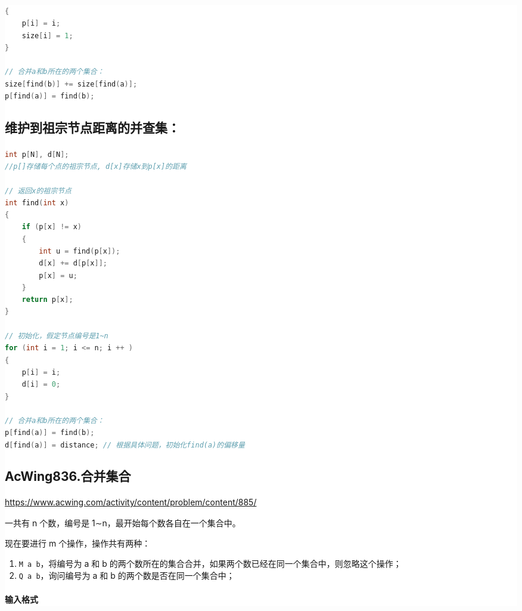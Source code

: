 ```c++
{
	p[i] = i;
	size[i] = 1;
}

// 合并a和b所在的两个集合：
size[find(b)] += size[find(a)];
p[find(a)] = find(b);
```

## 维护到祖宗节点距离的并查集：

```c++
int p[N], d[N];
//p[]存储每个点的祖宗节点, d[x]存储x到p[x]的距离

// 返回x的祖宗节点
int find(int x)
{
	if (p[x] != x)
	{
		int u = find(p[x]);
		d[x] += d[p[x]];
		p[x] = u;
	}
	return p[x];
}

// 初始化，假定节点编号是1~n
for (int i = 1; i <= n; i ++ )
{
	p[i] = i;
	d[i] = 0;
}

// 合并a和b所在的两个集合：
p[find(a)] = find(b);
d[find(a)] = distance; // 根据具体问题，初始化find(a)的偏移量
```

## AcWing836.合并集合

https://www.acwing.com/activity/content/problem/content/885/

一共有 n 个数，编号是 1∼n，最开始每个数各自在一个集合中。

现在要进行 m 个操作，操作共有两种：

1. `M a b`，将编号为 a 和 b 的两个数所在的集合合并，如果两个数已经在同一个集合中，则忽略这个操作；
2. `Q a b`，询问编号为 a 和 b 的两个数是否在同一个集合中；

#### 输入格式
